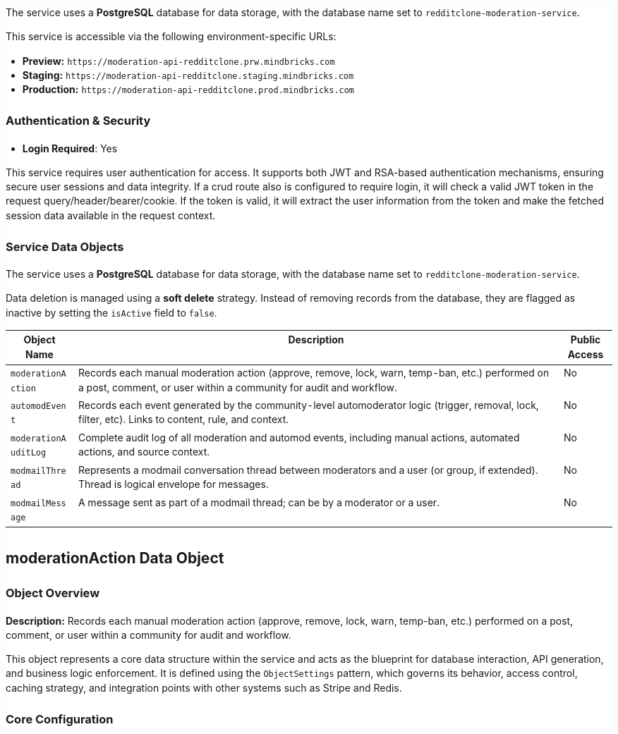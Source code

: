 The service uses a **PostgreSQL** database for data storage, with the database name set to `redditclone-moderation-service`.

This service is accessible via the following environment-specific URLs:

- **Preview:** `https://moderation-api-redditclone.prw.mindbricks.com`
- **Staging:** `https://moderation-api-redditclone.staging.mindbricks.com`
- **Production:** `https://moderation-api-redditclone.prod.mindbricks.com`

### Authentication & Security

- **Login Required**: Yes

This service requires user authentication for access. It supports both JWT and RSA-based authentication mechanisms, ensuring secure user sessions and data integrity.
If a crud route also is configured to require login,
it will check a valid JWT token in the request query/header/bearer/cookie. If the token is valid, it will extract the user information from the token and make the fetched session data available in the request context.

### Service Data Objects

The service uses a **PostgreSQL** database for data storage, with the database name set to `redditclone-moderation-service`.

Data deletion is managed using a **soft delete** strategy. Instead of removing records from the database, they are flagged as inactive by setting the `isActive` field to `false`.

| Object Name          | Description                                                                                                                                                          | Public Access |
| -------------------- | -------------------------------------------------------------------------------------------------------------------------------------------------------------------- | ------------- |
| `moderationAction`   | Records each manual moderation action (approve, remove, lock, warn, temp-ban, etc.) performed on a post, comment, or user within a community for audit and workflow. | No            |
| `automodEvent`       | Records each event generated by the community-level automoderator logic (trigger, removal, lock, filter, etc). Links to content, rule, and context.                  | No            |
| `moderationAuditLog` | Complete audit log of all moderation and automod events, including manual actions, automated actions, and source context.                                            | No            |
| `modmailThread`      | Represents a modmail conversation thread between moderators and a user (or group, if extended). Thread is logical envelope for messages.                             | No            |
| `modmailMessage`     | A message sent as part of a modmail thread; can be by a moderator or a user.                                                                                         | No            |

## moderationAction Data Object

### Object Overview

**Description:** Records each manual moderation action (approve, remove, lock, warn, temp-ban, etc.) performed on a post, comment, or user within a community for audit and workflow.

This object represents a core data structure within the service and acts as the blueprint for database interaction, API generation, and business logic enforcement.
It is defined using the `ObjectSettings` pattern, which governs its behavior, access control, caching strategy, and integration points with other systems such as Stripe and Redis.

### Core Configuration
